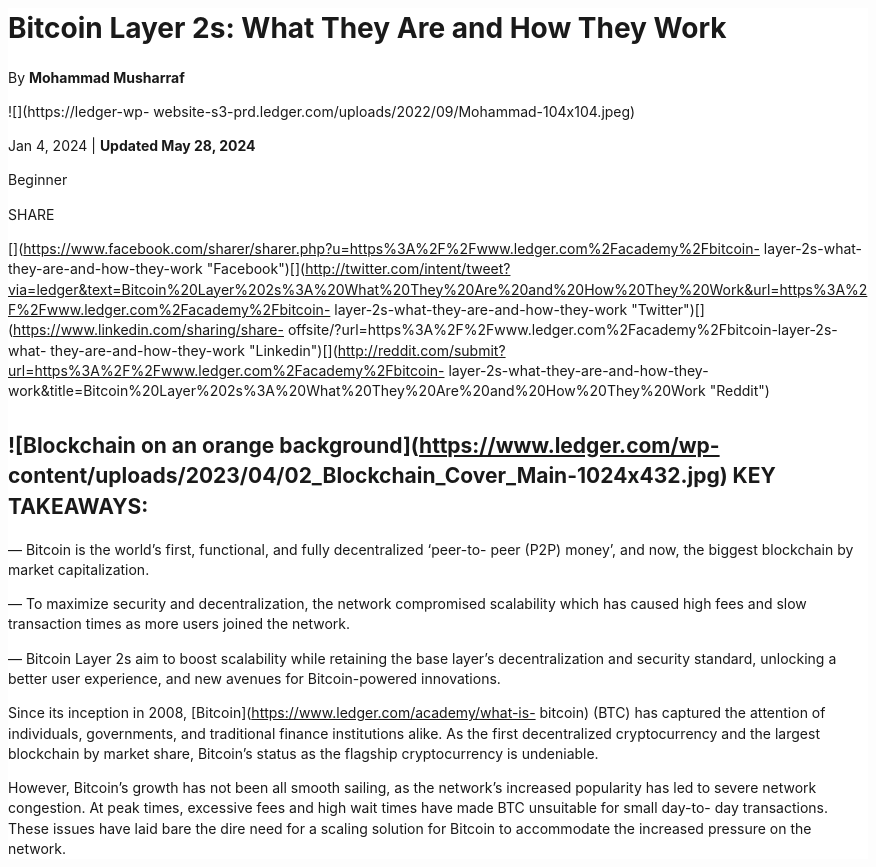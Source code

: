 # Bitcoin Layer 2s: What They Are and How They Work

By **Mohammad Musharraf**

![](https://ledger-wp-
website-s3-prd.ledger.com/uploads/2022/09/Mohammad-104x104.jpeg)

Jan 4, 2024 | **Updated May 28, 2024**

Beginner

SHARE

[](https://www.instagram.com/ledger
"Instagram")[](https://www.facebook.com/sharer/sharer.php?u=https%3A%2F%2Fwww.ledger.com%2Facademy%2Fbitcoin-
layer-2s-what-they-are-and-how-they-work
"Facebook")[](http://twitter.com/intent/tweet?via=ledger&text=Bitcoin%20Layer%202s%3A%20What%20They%20Are%20and%20How%20They%20Work&url=https%3A%2F%2Fwww.ledger.com%2Facademy%2Fbitcoin-
layer-2s-what-they-are-and-how-they-work
"Twitter")[](https://www.linkedin.com/sharing/share-
offsite/?url=https%3A%2F%2Fwww.ledger.com%2Facademy%2Fbitcoin-layer-2s-what-
they-are-and-how-they-work
"Linkedin")[](http://reddit.com/submit?url=https%3A%2F%2Fwww.ledger.com%2Facademy%2Fbitcoin-
layer-2s-what-they-are-and-how-they-
work&title=Bitcoin%20Layer%202s%3A%20What%20They%20Are%20and%20How%20They%20Work
"Reddit")

![Blockchain on an orange background](https://www.ledger.com/wp-
content/uploads/2023/04/02_Blockchain_Cover_Main-1024x432.jpg) KEY TAKEAWAYS:  
---  
— Bitcoin is the world’s first, functional, and fully decentralized ‘peer-to-
peer (P2P) money’, and now, the biggest blockchain by market capitalization.  
  
— To maximize security and decentralization, the network compromised
scalability which has caused high fees and slow transaction times as more
users joined the network.  
  
— Bitcoin Layer 2s aim to boost scalability while retaining the base layer’s
decentralization and security standard, unlocking a better user experience,
and new avenues for Bitcoin-powered innovations.  
  
Since its inception in 2008, [Bitcoin](https://www.ledger.com/academy/what-is-
bitcoin) (BTC) has captured the attention of individuals, governments, and
traditional finance institutions alike. As the first decentralized
cryptocurrency and the largest blockchain by market share, Bitcoin’s status as
the flagship cryptocurrency is undeniable.

However, Bitcoin’s growth has not been all smooth sailing, as the network’s
increased popularity has led to severe network congestion. At peak times,
excessive fees and high wait times have made BTC unsuitable for small day-to-
day transactions. These issues have laid bare the dire need for a scaling
solution for Bitcoin to accommodate the increased pressure on the network.
